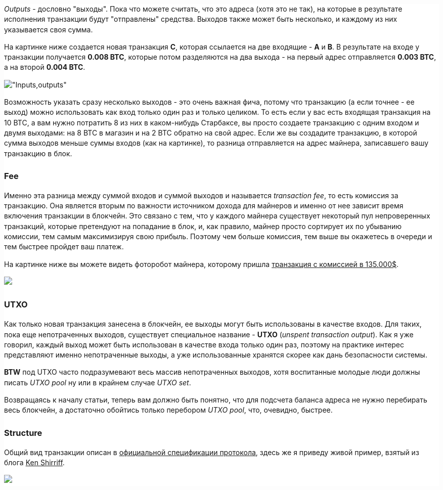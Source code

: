 *Outputs* - дословно "выходы". Пока что можете считать, что это адреса (хотя это не так), на которые в результате исполнения транзакции будут "отправлены" средства. Выходов также может быть несколько, и каждому из них указывается своя сумма.

На картинке ниже создается новая транзакция **C**, которая ссылается на две входящие - **A** и **B**. В результате на входе у транзакции получается **0.008 BTC**, которые потом разделяются на два выхода - на первый адрес отправляется **0.003 BTC**, а на второй **0.004 BTC**.

!["Inputs,outputs"](http://static.righto.com/images/bitcoin/transaction_diagram.png)

Возможность указать сразу несколько выходов - это очень важная фича, потому что транзакцию (а если точнее - ее выход) можно использовать как вход только один раз и только целиком. То есть если у вас есть входящая транзакция на 10 BTC, а вам нужно потратить 8 из них в каком-нибудь Старбаксе, вы просто создаете транзакцию с одним входом и двумя выходами: на 8 BTC в магазин и на 2 BTC обратно на свой адрес. Если же вы создадите транзакцию, в которой сумма выходов меньше суммы входов (как на картинке), то разница отправляется на адрес майнера, записавшего вашу транзакцию в блок.

### Fee

Именно эта разница между суммой входов и суммой выходов и называется *transaction fee*, то есть комиссия за транзакцию. Она является вторым по важности источником дохода для майнеров и именно от нее зависит время включения транзакции в блокчейн. Это связано с тем, что у каждого майнера существует некоторый пул непроверенных транзакций, которые претендуют на попадание в блок, и, как правило, майнер просто сортирует их по убыванию комиссии, тем самым максимизируя свою прибыль. Поэтому чем больше комиссия, тем выше вы окажетесь в очереди и тем быстрее пройдет ваш платеж.

На картинке ниже вы можете видеть фоторобот майнера, которому пришла [транзакция с комиссией в 135.000$](https://www.cryptocoinsnews.com/user-error-sees-bitcoin-mining-pool-earn-135000-fee/).

![](https://habrastorage.org/files/230/0f2/e5a/2300f2e5ab6f4a489c82bd39825310ec.gif)

### UTXO

Как только новая транзакция занесена в блокчейн, ее выходы могут быть использованы в качестве входов. Для таких, пока еще непотраченных выходов, существует специальное название - **UTXO**  (*unspent transaction output*). Как я уже говорил, каждый выход может быть использован в качестве входа только один раз, поэтому на практике интерес представляют именно непотраченные выходы, а уже использованные хранятся скорее как дань безопасности системы.

**BTW** под UTXO часто подразумевают весь массив непотраченных выходов, хотя воспитанные молодые люди должны писать *UTXO pool* ну или в крайнем случае *UTXO set*.

Возвращаясь к началу статьи, теперь вам должно быть понятно, что для подсчета баланса адреса не нужно перебирать весь блокчейн, а достаточно обойтись только перебором *UTXO pool*, что, очевидно, быстрее.

### Structure
Общий вид транзакции описан в [официальной спецификации протокола](https://en.bitcoin.it/wiki/Protocol_documentation#tx), здесь же я приведу живой пример, взятый из блога [Ken Shirriff](http://www.righto.com/).

![](https://habrastorage.org/files/7e2/52a/854/7e252a8543dc4204b7d2c437ae0269c5.png)
